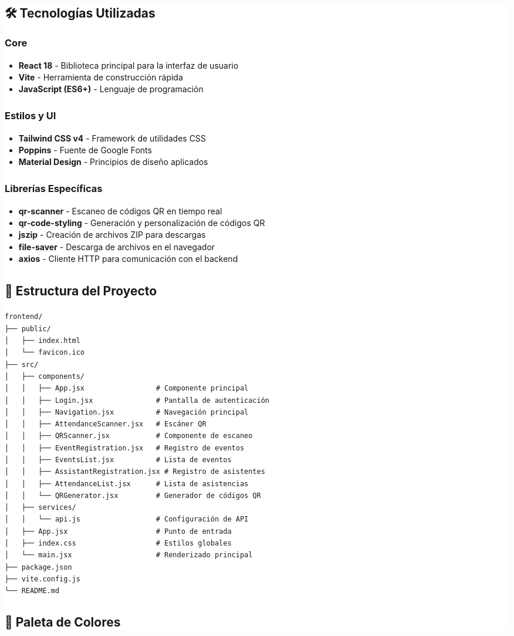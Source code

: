 ## 🛠️ Tecnologías Utilizadas

### Core
- **React 18** - Biblioteca principal para la interfaz de usuario
- **Vite** - Herramienta de construcción rápida
- **JavaScript (ES6+)** - Lenguaje de programación

### Estilos y UI
- **Tailwind CSS v4** - Framework de utilidades CSS
- **Poppins** - Fuente de Google Fonts
- **Material Design** - Principios de diseño aplicados

### Librerías Específicas
- **qr-scanner** - Escaneo de códigos QR en tiempo real
- **qr-code-styling** - Generación y personalización de códigos QR
- **jszip** - Creación de archivos ZIP para descargas
- **file-saver** - Descarga de archivos en el navegador
- **axios** - Cliente HTTP para comunicación con el backend

## 📁 Estructura del Proyecto

```
frontend/
├── public/
│   ├── index.html
│   └── favicon.ico
├── src/
│   ├── components/
│   │   ├── App.jsx                 # Componente principal
│   │   ├── Login.jsx               # Pantalla de autenticación
│   │   ├── Navigation.jsx          # Navegación principal
│   │   ├── AttendanceScanner.jsx   # Escáner QR
│   │   ├── QRScanner.jsx           # Componente de escaneo
│   │   ├── EventRegistration.jsx   # Registro de eventos
│   │   ├── EventsList.jsx          # Lista de eventos
│   │   ├── AssistantRegistration.jsx # Registro de asistentes
│   │   ├── AttendanceList.jsx      # Lista de asistencias
│   │   └── QRGenerator.jsx         # Generador de códigos QR
│   ├── services/
│   │   └── api.js                  # Configuración de API
│   ├── App.jsx                     # Punto de entrada
│   ├── index.css                   # Estilos globales
│   └── main.jsx                    # Renderizado principal
├── package.json
├── vite.config.js
└── README.md
```

## 🎨 Paleta de Colores
